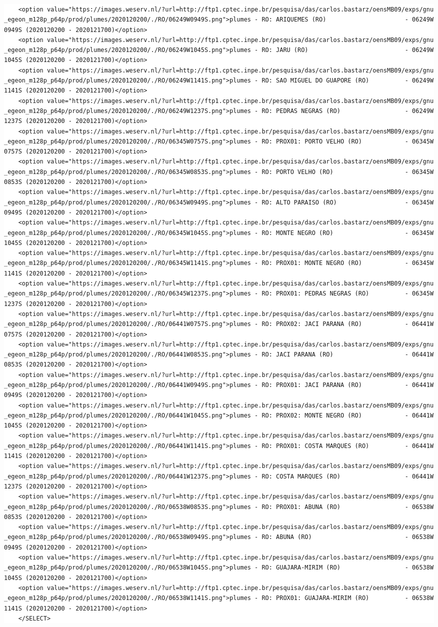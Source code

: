         <option value="https://images.weserv.nl/?url=http://ftp1.cptec.inpe.br/pesquisa/das/carlos.bastarz/oensMB09/exps/gnu_egeon_m128p_p64p/prod/plumes/2020120200/./RO/06249W0949S.png">plumes - RO: ARIQUEMES (RO)                      - 06249W0949S (2020120200 - 2020121700)</option>
        <option value="https://images.weserv.nl/?url=http://ftp1.cptec.inpe.br/pesquisa/das/carlos.bastarz/oensMB09/exps/gnu_egeon_m128p_p64p/prod/plumes/2020120200/./RO/06249W1045S.png">plumes - RO: JARU (RO)                           - 06249W1045S (2020120200 - 2020121700)</option>
        <option value="https://images.weserv.nl/?url=http://ftp1.cptec.inpe.br/pesquisa/das/carlos.bastarz/oensMB09/exps/gnu_egeon_m128p_p64p/prod/plumes/2020120200/./RO/06249W1141S.png">plumes - RO: SAO MIGUEL DO GUAPORE (RO)          - 06249W1141S (2020120200 - 2020121700)</option>
        <option value="https://images.weserv.nl/?url=http://ftp1.cptec.inpe.br/pesquisa/das/carlos.bastarz/oensMB09/exps/gnu_egeon_m128p_p64p/prod/plumes/2020120200/./RO/06249W1237S.png">plumes - RO: PEDRAS NEGRAS (RO)                  - 06249W1237S (2020120200 - 2020121700)</option>
        <option value="https://images.weserv.nl/?url=http://ftp1.cptec.inpe.br/pesquisa/das/carlos.bastarz/oensMB09/exps/gnu_egeon_m128p_p64p/prod/plumes/2020120200/./RO/06345W0757S.png">plumes - RO: PROX01: PORTO VELHO (RO)            - 06345W0757S (2020120200 - 2020121700)</option>
        <option value="https://images.weserv.nl/?url=http://ftp1.cptec.inpe.br/pesquisa/das/carlos.bastarz/oensMB09/exps/gnu_egeon_m128p_p64p/prod/plumes/2020120200/./RO/06345W0853S.png">plumes - RO: PORTO VELHO (RO)                    - 06345W0853S (2020120200 - 2020121700)</option>
        <option value="https://images.weserv.nl/?url=http://ftp1.cptec.inpe.br/pesquisa/das/carlos.bastarz/oensMB09/exps/gnu_egeon_m128p_p64p/prod/plumes/2020120200/./RO/06345W0949S.png">plumes - RO: ALTO PARAISO (RO)                   - 06345W0949S (2020120200 - 2020121700)</option>
        <option value="https://images.weserv.nl/?url=http://ftp1.cptec.inpe.br/pesquisa/das/carlos.bastarz/oensMB09/exps/gnu_egeon_m128p_p64p/prod/plumes/2020120200/./RO/06345W1045S.png">plumes - RO: MONTE NEGRO (RO)                    - 06345W1045S (2020120200 - 2020121700)</option>
        <option value="https://images.weserv.nl/?url=http://ftp1.cptec.inpe.br/pesquisa/das/carlos.bastarz/oensMB09/exps/gnu_egeon_m128p_p64p/prod/plumes/2020120200/./RO/06345W1141S.png">plumes - RO: PROX01: MONTE NEGRO (RO)            - 06345W1141S (2020120200 - 2020121700)</option>
        <option value="https://images.weserv.nl/?url=http://ftp1.cptec.inpe.br/pesquisa/das/carlos.bastarz/oensMB09/exps/gnu_egeon_m128p_p64p/prod/plumes/2020120200/./RO/06345W1237S.png">plumes - RO: PROX01: PEDRAS NEGRAS (RO)          - 06345W1237S (2020120200 - 2020121700)</option>
        <option value="https://images.weserv.nl/?url=http://ftp1.cptec.inpe.br/pesquisa/das/carlos.bastarz/oensMB09/exps/gnu_egeon_m128p_p64p/prod/plumes/2020120200/./RO/06441W0757S.png">plumes - RO: PROX02: JACI PARANA (RO)            - 06441W0757S (2020120200 - 2020121700)</option>
        <option value="https://images.weserv.nl/?url=http://ftp1.cptec.inpe.br/pesquisa/das/carlos.bastarz/oensMB09/exps/gnu_egeon_m128p_p64p/prod/plumes/2020120200/./RO/06441W0853S.png">plumes - RO: JACI PARANA (RO)                    - 06441W0853S (2020120200 - 2020121700)</option>
        <option value="https://images.weserv.nl/?url=http://ftp1.cptec.inpe.br/pesquisa/das/carlos.bastarz/oensMB09/exps/gnu_egeon_m128p_p64p/prod/plumes/2020120200/./RO/06441W0949S.png">plumes - RO: PROX01: JACI PARANA (RO)            - 06441W0949S (2020120200 - 2020121700)</option>
        <option value="https://images.weserv.nl/?url=http://ftp1.cptec.inpe.br/pesquisa/das/carlos.bastarz/oensMB09/exps/gnu_egeon_m128p_p64p/prod/plumes/2020120200/./RO/06441W1045S.png">plumes - RO: PROX02: MONTE NEGRO (RO)            - 06441W1045S (2020120200 - 2020121700)</option>
        <option value="https://images.weserv.nl/?url=http://ftp1.cptec.inpe.br/pesquisa/das/carlos.bastarz/oensMB09/exps/gnu_egeon_m128p_p64p/prod/plumes/2020120200/./RO/06441W1141S.png">plumes - RO: PROX01: COSTA MARQUES (RO)          - 06441W1141S (2020120200 - 2020121700)</option>
        <option value="https://images.weserv.nl/?url=http://ftp1.cptec.inpe.br/pesquisa/das/carlos.bastarz/oensMB09/exps/gnu_egeon_m128p_p64p/prod/plumes/2020120200/./RO/06441W1237S.png">plumes - RO: COSTA MARQUES (RO)                  - 06441W1237S (2020120200 - 2020121700)</option>
        <option value="https://images.weserv.nl/?url=http://ftp1.cptec.inpe.br/pesquisa/das/carlos.bastarz/oensMB09/exps/gnu_egeon_m128p_p64p/prod/plumes/2020120200/./RO/06538W0853S.png">plumes - RO: PROX01: ABUNA (RO)                  - 06538W0853S (2020120200 - 2020121700)</option>
        <option value="https://images.weserv.nl/?url=http://ftp1.cptec.inpe.br/pesquisa/das/carlos.bastarz/oensMB09/exps/gnu_egeon_m128p_p64p/prod/plumes/2020120200/./RO/06538W0949S.png">plumes - RO: ABUNA (RO)                          - 06538W0949S (2020120200 - 2020121700)</option>
        <option value="https://images.weserv.nl/?url=http://ftp1.cptec.inpe.br/pesquisa/das/carlos.bastarz/oensMB09/exps/gnu_egeon_m128p_p64p/prod/plumes/2020120200/./RO/06538W1045S.png">plumes - RO: GUAJARA-MIRIM (RO)                  - 06538W1045S (2020120200 - 2020121700)</option>
        <option value="https://images.weserv.nl/?url=http://ftp1.cptec.inpe.br/pesquisa/das/carlos.bastarz/oensMB09/exps/gnu_egeon_m128p_p64p/prod/plumes/2020120200/./RO/06538W1141S.png">plumes - RO: PROX01: GUAJARA-MIRIM (RO)          - 06538W1141S (2020120200 - 2020121700)</option>
        </SELECT>
        